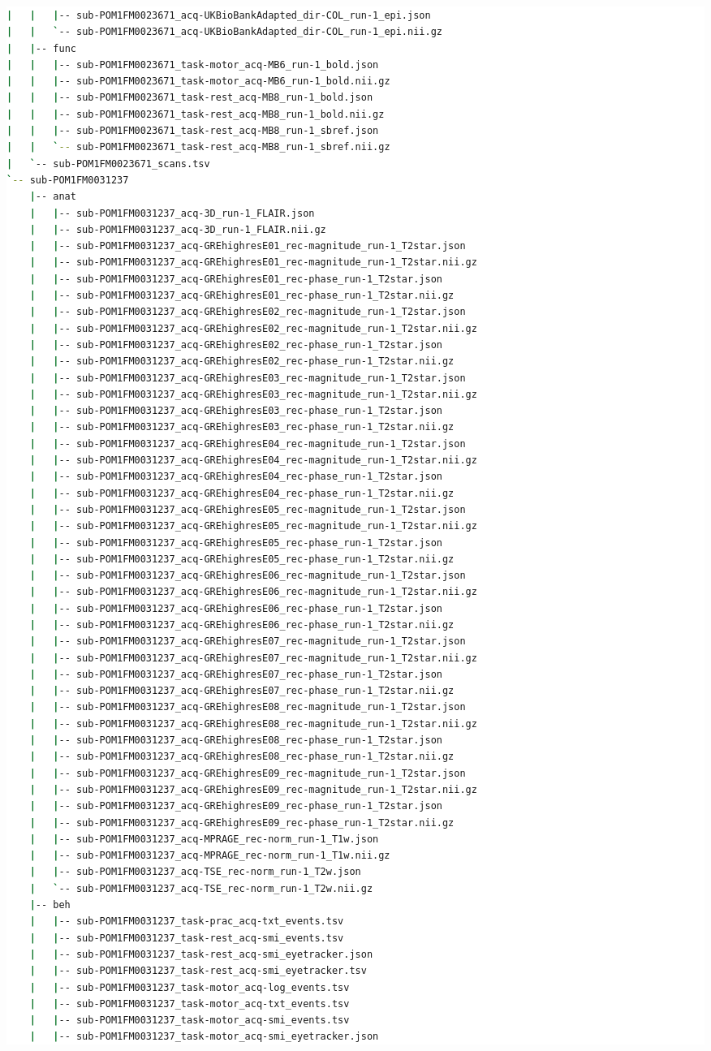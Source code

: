 ```bash
|   |   |-- sub-POM1FM0023671_acq-UKBioBankAdapted_dir-COL_run-1_epi.json
|   |   `-- sub-POM1FM0023671_acq-UKBioBankAdapted_dir-COL_run-1_epi.nii.gz
|   |-- func
|   |   |-- sub-POM1FM0023671_task-motor_acq-MB6_run-1_bold.json
|   |   |-- sub-POM1FM0023671_task-motor_acq-MB6_run-1_bold.nii.gz
|   |   |-- sub-POM1FM0023671_task-rest_acq-MB8_run-1_bold.json
|   |   |-- sub-POM1FM0023671_task-rest_acq-MB8_run-1_bold.nii.gz
|   |   |-- sub-POM1FM0023671_task-rest_acq-MB8_run-1_sbref.json
|   |   `-- sub-POM1FM0023671_task-rest_acq-MB8_run-1_sbref.nii.gz
|   `-- sub-POM1FM0023671_scans.tsv
`-- sub-POM1FM0031237
    |-- anat
    |   |-- sub-POM1FM0031237_acq-3D_run-1_FLAIR.json
    |   |-- sub-POM1FM0031237_acq-3D_run-1_FLAIR.nii.gz
    |   |-- sub-POM1FM0031237_acq-GREhighresE01_rec-magnitude_run-1_T2star.json
    |   |-- sub-POM1FM0031237_acq-GREhighresE01_rec-magnitude_run-1_T2star.nii.gz
    |   |-- sub-POM1FM0031237_acq-GREhighresE01_rec-phase_run-1_T2star.json
    |   |-- sub-POM1FM0031237_acq-GREhighresE01_rec-phase_run-1_T2star.nii.gz
    |   |-- sub-POM1FM0031237_acq-GREhighresE02_rec-magnitude_run-1_T2star.json
    |   |-- sub-POM1FM0031237_acq-GREhighresE02_rec-magnitude_run-1_T2star.nii.gz
    |   |-- sub-POM1FM0031237_acq-GREhighresE02_rec-phase_run-1_T2star.json
    |   |-- sub-POM1FM0031237_acq-GREhighresE02_rec-phase_run-1_T2star.nii.gz
    |   |-- sub-POM1FM0031237_acq-GREhighresE03_rec-magnitude_run-1_T2star.json
    |   |-- sub-POM1FM0031237_acq-GREhighresE03_rec-magnitude_run-1_T2star.nii.gz
    |   |-- sub-POM1FM0031237_acq-GREhighresE03_rec-phase_run-1_T2star.json
    |   |-- sub-POM1FM0031237_acq-GREhighresE03_rec-phase_run-1_T2star.nii.gz
    |   |-- sub-POM1FM0031237_acq-GREhighresE04_rec-magnitude_run-1_T2star.json
    |   |-- sub-POM1FM0031237_acq-GREhighresE04_rec-magnitude_run-1_T2star.nii.gz
    |   |-- sub-POM1FM0031237_acq-GREhighresE04_rec-phase_run-1_T2star.json
    |   |-- sub-POM1FM0031237_acq-GREhighresE04_rec-phase_run-1_T2star.nii.gz
    |   |-- sub-POM1FM0031237_acq-GREhighresE05_rec-magnitude_run-1_T2star.json
    |   |-- sub-POM1FM0031237_acq-GREhighresE05_rec-magnitude_run-1_T2star.nii.gz
    |   |-- sub-POM1FM0031237_acq-GREhighresE05_rec-phase_run-1_T2star.json
    |   |-- sub-POM1FM0031237_acq-GREhighresE05_rec-phase_run-1_T2star.nii.gz
    |   |-- sub-POM1FM0031237_acq-GREhighresE06_rec-magnitude_run-1_T2star.json
    |   |-- sub-POM1FM0031237_acq-GREhighresE06_rec-magnitude_run-1_T2star.nii.gz
    |   |-- sub-POM1FM0031237_acq-GREhighresE06_rec-phase_run-1_T2star.json
    |   |-- sub-POM1FM0031237_acq-GREhighresE06_rec-phase_run-1_T2star.nii.gz
    |   |-- sub-POM1FM0031237_acq-GREhighresE07_rec-magnitude_run-1_T2star.json
    |   |-- sub-POM1FM0031237_acq-GREhighresE07_rec-magnitude_run-1_T2star.nii.gz
    |   |-- sub-POM1FM0031237_acq-GREhighresE07_rec-phase_run-1_T2star.json
    |   |-- sub-POM1FM0031237_acq-GREhighresE07_rec-phase_run-1_T2star.nii.gz
    |   |-- sub-POM1FM0031237_acq-GREhighresE08_rec-magnitude_run-1_T2star.json
    |   |-- sub-POM1FM0031237_acq-GREhighresE08_rec-magnitude_run-1_T2star.nii.gz
    |   |-- sub-POM1FM0031237_acq-GREhighresE08_rec-phase_run-1_T2star.json
    |   |-- sub-POM1FM0031237_acq-GREhighresE08_rec-phase_run-1_T2star.nii.gz
    |   |-- sub-POM1FM0031237_acq-GREhighresE09_rec-magnitude_run-1_T2star.json
    |   |-- sub-POM1FM0031237_acq-GREhighresE09_rec-magnitude_run-1_T2star.nii.gz
    |   |-- sub-POM1FM0031237_acq-GREhighresE09_rec-phase_run-1_T2star.json
    |   |-- sub-POM1FM0031237_acq-GREhighresE09_rec-phase_run-1_T2star.nii.gz
    |   |-- sub-POM1FM0031237_acq-MPRAGE_rec-norm_run-1_T1w.json
    |   |-- sub-POM1FM0031237_acq-MPRAGE_rec-norm_run-1_T1w.nii.gz
    |   |-- sub-POM1FM0031237_acq-TSE_rec-norm_run-1_T2w.json
    |   `-- sub-POM1FM0031237_acq-TSE_rec-norm_run-1_T2w.nii.gz
    |-- beh
    |   |-- sub-POM1FM0031237_task-prac_acq-txt_events.tsv
    |   |-- sub-POM1FM0031237_task-rest_acq-smi_events.tsv
    |   |-- sub-POM1FM0031237_task-rest_acq-smi_eyetracker.json
    |   |-- sub-POM1FM0031237_task-rest_acq-smi_eyetracker.tsv
    |   |-- sub-POM1FM0031237_task-motor_acq-log_events.tsv
    |   |-- sub-POM1FM0031237_task-motor_acq-txt_events.tsv
    |   |-- sub-POM1FM0031237_task-motor_acq-smi_events.tsv
    |   |-- sub-POM1FM0031237_task-motor_acq-smi_eyetracker.json
```